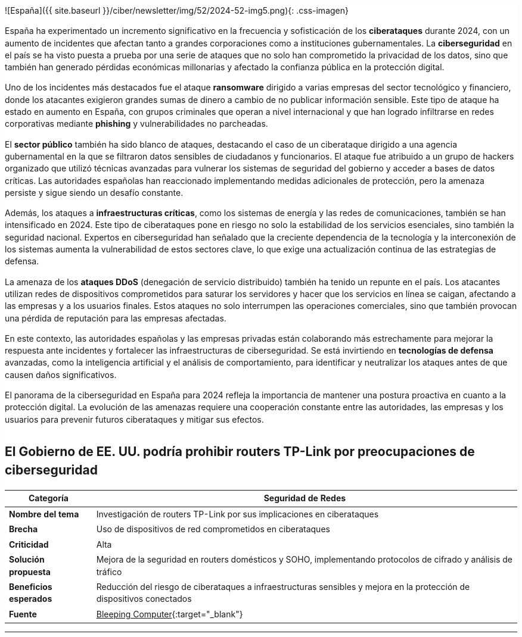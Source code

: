 
![España]({{ site.baseurl }}/ciber/newsletter/img/52/2024-52-img5.png){: .css-imagen}

España ha experimentado un incremento significativo en la frecuencia y sofisticación de los <b>ciberataques</b> durante 2024, con un aumento de incidentes que afectan tanto a grandes corporaciones como a instituciones gubernamentales. La <b>ciberseguridad</b> en el país se ha visto puesta a prueba por una serie de ataques que no solo han comprometido la privacidad de los datos, sino que también han generado pérdidas económicas millonarias y afectado la confianza pública en la protección digital.

Uno de los incidentes más destacados fue el ataque <b>ransomware</b> dirigido a varias empresas del sector tecnológico y financiero, donde los atacantes exigieron grandes sumas de dinero a cambio de no publicar información sensible. Este tipo de ataque ha estado en aumento en España, con grupos criminales que operan a nivel internacional y que han logrado infiltrarse en redes corporativas mediante <b>phishing</b> y vulnerabilidades no parcheadas.

El <b>sector público</b> también ha sido blanco de ataques, destacando el caso de un ciberataque dirigido a una agencia gubernamental en la que se filtraron datos sensibles de ciudadanos y funcionarios. El ataque fue atribuido a un grupo de hackers organizado que utilizó técnicas avanzadas para vulnerar los sistemas de seguridad del gobierno y acceder a bases de datos críticas. Las autoridades españolas han reaccionado implementando medidas adicionales de protección, pero la amenaza persiste y sigue siendo un desafío constante.

Además, los ataques a <b>infraestructuras críticas</b>, como los sistemas de energía y las redes de comunicaciones, también se han intensificado en 2024. Este tipo de ciberataques pone en riesgo no solo la estabilidad de los servicios esenciales, sino también la seguridad nacional. Expertos en ciberseguridad han señalado que la creciente dependencia de la tecnología y la interconexión de los sistemas aumenta la vulnerabilidad de estos sectores clave, lo que exige una actualización continua de las estrategias de defensa.

La amenaza de los <b>ataques DDoS</b> (denegación de servicio distribuido) también ha tenido un repunte en el país. Los atacantes utilizan redes de dispositivos comprometidos para saturar los servidores y hacer que los servicios en línea se caigan, afectando a las empresas y a los usuarios finales. Estos ataques no solo interrumpen las operaciones comerciales, sino que también provocan una pérdida de reputación para las empresas afectadas.

En este contexto, las autoridades españolas y las empresas privadas están colaborando más estrechamente para mejorar la respuesta ante incidentes y fortalecer las infraestructuras de ciberseguridad. Se está invirtiendo en <b>tecnologías de defensa</b> avanzadas, como la inteligencia artificial y el análisis de comportamiento, para identificar y neutralizar los ataques antes de que causen daños significativos.

El panorama de la ciberseguridad en España para 2024 refleja la importancia de mantener una postura proactiva en cuanto a la protección digital. La evolución de las amenazas requiere una cooperación constante entre las autoridades, las empresas y los usuarios para prevenir futuros ciberataques y mitigar sus efectos.

## El Gobierno de EE. UU. podría prohibir routers TP-Link por preocupaciones de ciberseguridad

| **Categoría**             | Seguridad de Redes |
|---------------------------|----------------------------------------------------------|
| **Nombre del tema**       | Investigación de routers TP-Link por sus implicaciones en ciberataques |
| **Brecha**                | Uso de dispositivos de red comprometidos en ciberataques |
| **Criticidad**            | <label class="label label-red">Alta</label> |
| **Solución propuesta**    | Mejora de la seguridad en routers domésticos y SOHO, implementando protocolos de cifrado y análisis de tráfico |
| **Beneficios esperados**  | Reducción del riesgo de ciberataques a infraestructuras sensibles y mejora en la protección de dispositivos conectados |
| **Fuente**                | [Bleeping Computer](https://www.bleepingcomputer.com/news/security/us-considers-banning-tp-link-routers-over-cybersecurity-risks/){:target="_blank"} |

---